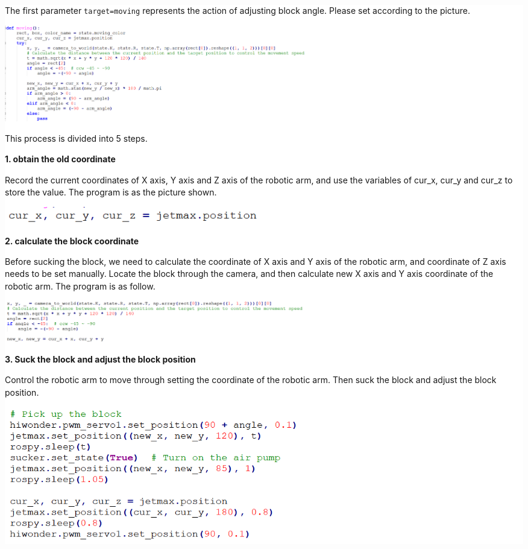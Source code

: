 The first parameter `target=moving` represents the action of adjusting block angle. Please set according to the picture.

<img class="common_img" src="../_static/media/chapter_3/section_4/media/image23.png" style="width:500px"  />

This process is divided into 5 steps.

**1. obtain the old coordinate**

Record the current coordinates of X axis, Y axis and Z axis of the robotic arm, and use the variables of cur_x, cur_y and cur_z to store the value. The program is as the picture shown.

<img class="common_img" src="../_static/media/chapter_3/section_4/media/image24.png" style="width:500px"  />

**2. calculate the block coordinate**

Before sucking the block, we need to calculate the coordinate of X axis and Y axis of the robotic arm, and coordinate of Z axis needs to be set manually. Locate the block through the camera, and then calculate new X axis and Y axis coordinate of the robotic arm. The program is as follow.

<img class="common_img" src="../_static/media/chapter_3/section_4/media/image25.png" style="width:500px"  />

**3. Suck the block and adjust the block position**

Control the robotic arm to move through setting the coordinate of the robotic arm. Then suck the block and adjust the block position.

<img class="common_img" src="../_static/media/chapter_3/section_4/media/image26.png" style="width:500px"  />
